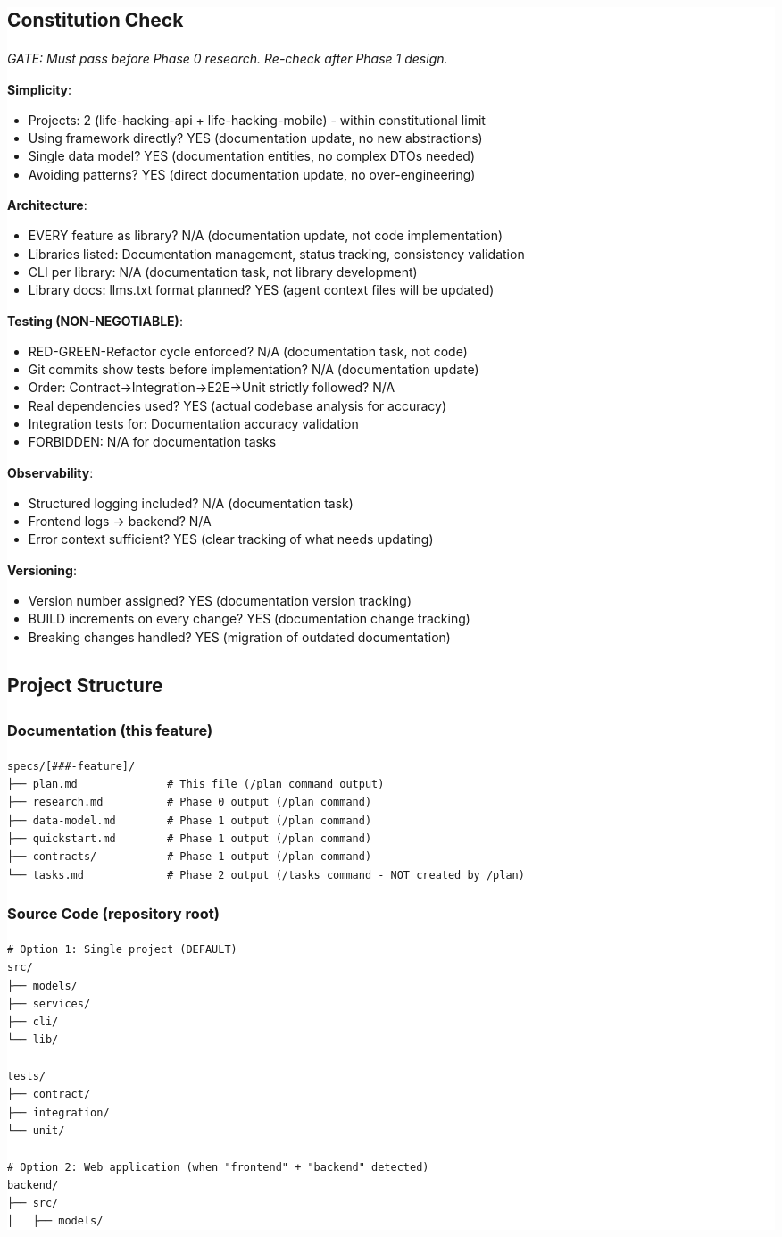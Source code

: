 ## Constitution Check
*GATE: Must pass before Phase 0 research. Re-check after Phase 1 design.*

**Simplicity**:
- Projects: 2 (life-hacking-api + life-hacking-mobile) - within constitutional limit
- Using framework directly? YES (documentation update, no new abstractions)
- Single data model? YES (documentation entities, no complex DTOs needed)
- Avoiding patterns? YES (direct documentation update, no over-engineering)

**Architecture**:
- EVERY feature as library? N/A (documentation update, not code implementation)
- Libraries listed: Documentation management, status tracking, consistency validation
- CLI per library: N/A (documentation task, not library development)
- Library docs: llms.txt format planned? YES (agent context files will be updated)

**Testing (NON-NEGOTIABLE)**:
- RED-GREEN-Refactor cycle enforced? N/A (documentation task, not code)
- Git commits show tests before implementation? N/A (documentation update)
- Order: Contract→Integration→E2E→Unit strictly followed? N/A
- Real dependencies used? YES (actual codebase analysis for accuracy)
- Integration tests for: Documentation accuracy validation
- FORBIDDEN: N/A for documentation tasks

**Observability**:
- Structured logging included? N/A (documentation task)
- Frontend logs → backend? N/A
- Error context sufficient? YES (clear tracking of what needs updating)

**Versioning**:
- Version number assigned? YES (documentation version tracking)
- BUILD increments on every change? YES (documentation change tracking)
- Breaking changes handled? YES (migration of outdated documentation)

## Project Structure

### Documentation (this feature)
```
specs/[###-feature]/
├── plan.md              # This file (/plan command output)
├── research.md          # Phase 0 output (/plan command)
├── data-model.md        # Phase 1 output (/plan command)
├── quickstart.md        # Phase 1 output (/plan command)
├── contracts/           # Phase 1 output (/plan command)
└── tasks.md             # Phase 2 output (/tasks command - NOT created by /plan)
```

### Source Code (repository root)
```
# Option 1: Single project (DEFAULT)
src/
├── models/
├── services/
├── cli/
└── lib/

tests/
├── contract/
├── integration/
└── unit/

# Option 2: Web application (when "frontend" + "backend" detected)
backend/
├── src/
│   ├── models/
```